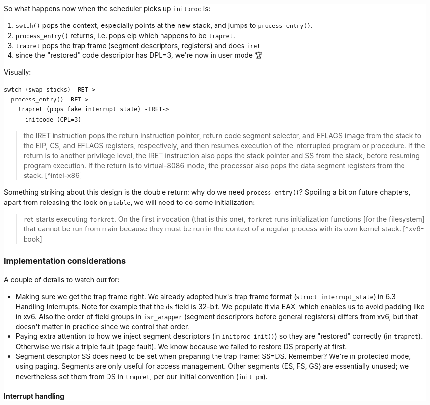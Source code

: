 So what happens now when the scheduler picks up `initproc` is:

1. `swtch()` pops the context, especially points at the new stack, and jumps to `process_entry()`.
1. `process_entry()` returns, i.e. pops eip which happens to be `trapret`.
1. `trapret` pops the trap frame (segment descriptors, registers) and does `iret`
1. since the "restored" code descriptor has DPL=3, we're now in user mode 🏆

Visually:

```
swtch (swap stacks) -RET->
  process_entry() -RET->
    trapret (pops fake interrupt state) -IRET->
      initcode (CPL=3)
```

> the IRET instruction pops the return instruction pointer, return code segment
> selector, and EFLAGS image from the stack to the EIP, CS, and EFLAGS
> registers, respectively, and then resumes execution of the interrupted
> program or procedure. If the return is to another privilege level, the IRET
> instruction also pops the stack pointer and SS from the stack, before
> resuming program execution. If the return is to virtual-8086 mode, the
> processor also pops the data segment registers from the stack. [^intel-x86]

Something striking about this design is the double return: why do we need
`process_entry()`? Spoiling a bit on future chapters, apart from releasing the
lock on `ptable`, we will need to do some initialization:

> `ret` starts executing `forkret`. On the first invocation (that is this one),
> `forkret` runs initialization functions [for the filesystem] that cannot be
> run from main because they must be run in the context of a regular process
> with its own kernel stack. [^xv6-book]

### Implementation considerations

A couple of details to watch out for:

- Making sure we get the trap frame right. We already adopted hux's trap frame
  format (`struct interrupt_state`) in [6.3 Handling
  Interrupts](./6.3.Handling_Interrupts.md). Note for example that the `ds`
  field is 32-bit. We populate it via EAX, which enables us to avoid padding
  like in xv6. Also the order of field groups in `isr_wrapper` (segment
  descriptors before general registers) differs from xv6, but that doesn't
  matter in practice since we control that order.
- Paying extra attention to how we inject segment descriptors (in
  `initproc_init()`) so they are "restored" correctly (in `trapret`). Otherwise
  we risk a triple fault (page fault). We know because we failed to restore DS
  properly at first.
- Segment descriptor SS does need to be set when preparing the trap frame:
  SS=DS. Remember? We're in protected mode, using paging. Segments are only
  useful for access management. Other segments (ES, FS, GS) are essentially
  unused; we nevertheless set them from DS in `trapret`, per our initial
  convention (`init_pm`).

#### Interrupt handling
